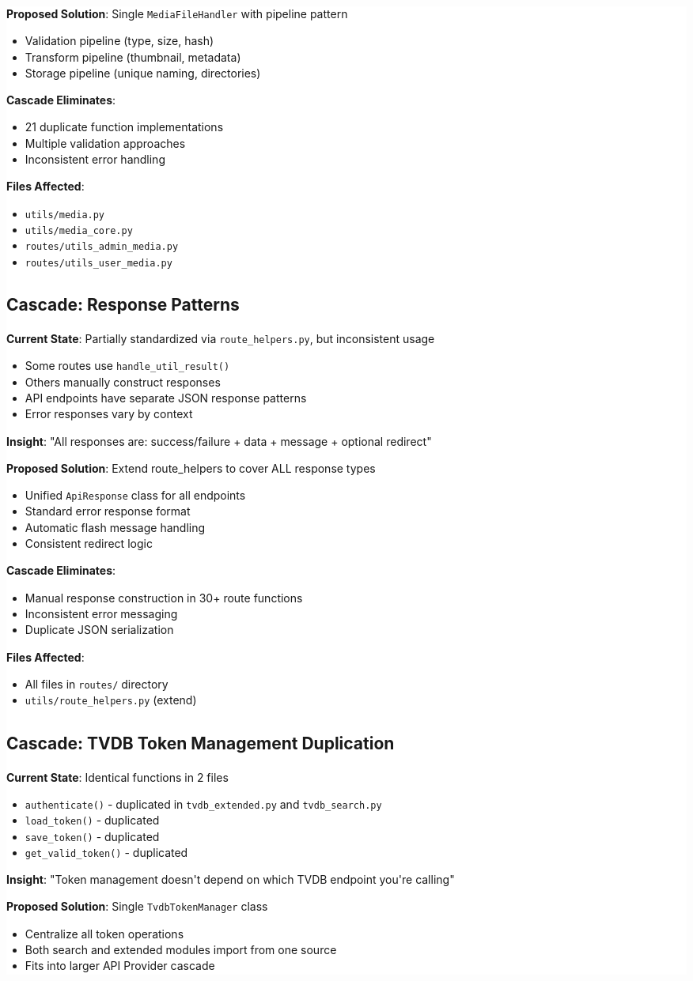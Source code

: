 **Proposed Solution**: Single `MediaFileHandler` with pipeline pattern
- Validation pipeline (type, size, hash)
- Transform pipeline (thumbnail, metadata)
- Storage pipeline (unique naming, directories)

**Cascade Eliminates**:
- 21 duplicate function implementations
- Multiple validation approaches
- Inconsistent error handling

**Files Affected**:
- `utils/media.py`
- `utils/media_core.py`
- `routes/utils_admin_media.py`
- `routes/utils_user_media.py`

## Cascade: Response Patterns
**Current State**: Partially standardized via `route_helpers.py`, but inconsistent usage
- Some routes use `handle_util_result()`
- Others manually construct responses
- API endpoints have separate JSON response patterns
- Error responses vary by context

**Insight**: "All responses are: success/failure + data + message + optional redirect"

**Proposed Solution**: Extend route_helpers to cover ALL response types
- Unified `ApiResponse` class for all endpoints
- Standard error response format
- Automatic flash message handling
- Consistent redirect logic

**Cascade Eliminates**:
- Manual response construction in 30+ route functions
- Inconsistent error messaging
- Duplicate JSON serialization

**Files Affected**:
- All files in `routes/` directory
- `utils/route_helpers.py` (extend)

## Cascade: TVDB Token Management Duplication
**Current State**: Identical functions in 2 files
- `authenticate()` - duplicated in `tvdb_extended.py` and `tvdb_search.py`
- `load_token()` - duplicated
- `save_token()` - duplicated  
- `get_valid_token()` - duplicated

**Insight**: "Token management doesn't depend on which TVDB endpoint you're calling"

**Proposed Solution**: Single `TvdbTokenManager` class
- Centralize all token operations
- Both search and extended modules import from one source
- Fits into larger API Provider cascade
